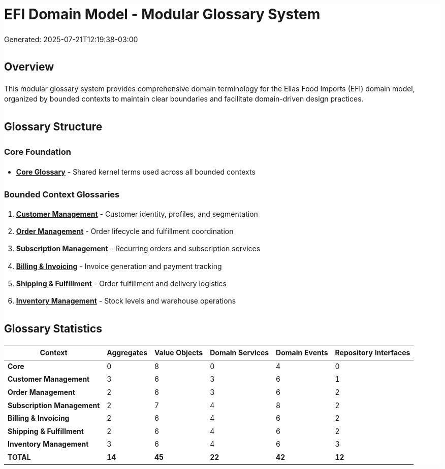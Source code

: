 # EFI Domain Model - Modular Glossary System

Generated: 2025-07-21T12:19:38-03:00

## Overview

This modular glossary system provides comprehensive domain terminology for the Elias Food Imports (EFI) domain model, organized by bounded contexts to maintain clear boundaries and facilitate domain-driven design practices.

## Glossary Structure

### Core Foundation

- **[Core Glossary](./core-glossary.md)** - Shared kernel terms used across all bounded contexts

### Bounded Context Glossaries

1. **[Customer Management](./customer-management-glossary.md)** - Customer identity, profiles, and segmentation

2. **[Order Management](./order-management-glossary.md)** - Order lifecycle and fulfillment coordination

3. **[Subscription Management](./subscription-management-glossary.md)** - Recurring orders and subscription services

4. **[Billing & Invoicing](./billing-invoicing-glossary.md)** - Invoice generation and payment tracking

5. **[Shipping & Fulfillment](./shipping-fulfillment-glossary.md)** - Order fulfillment and delivery logistics

6. **[Inventory Management](./inventory-management-glossary.md)** - Stock levels and warehouse operations

## Glossary Statistics

| Context | Aggregates | Value Objects | Domain Services | Domain Events | Repository Interfaces |
|---------|------------|---------------|-----------------|---------------|----------------------|
| **Core** | 0 | 8 | 0 | 4 | 0 |
| **Customer Management** | 3 | 6 | 3 | 6 | 1 |
| **Order Management** | 2 | 6 | 3 | 6 | 2 |
| **Subscription Management** | 2 | 7 | 4 | 8 | 2 |
| **Billing & Invoicing** | 2 | 6 | 4 | 6 | 2 |
| **Shipping & Fulfillment** | 2 | 6 | 4 | 6 | 2 |
| **Inventory Management** | 3 | 6 | 4 | 6 | 3 |
| **TOTAL** | **14** | **45** | **22** | **42** | **12** |
